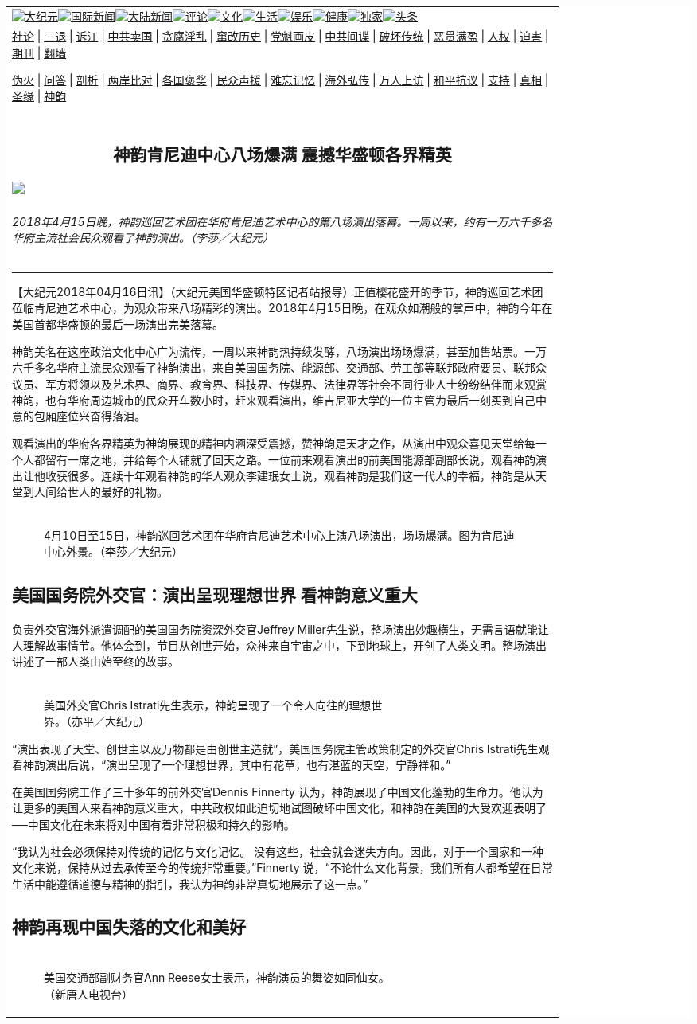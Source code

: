 <a name="1" id="1" target="_blank"></a><span id="1"></span>
<table align=center border="0"><tr><td colspan="2" VALIGN=TOP><a href="/gb/nsc413.md#1"><img src="https://raw.githubusercontent.com/tvywxb329/www/master/t/djy/1.jpg" title="大纪元"></a><a href="/gb/n24hr.md#1"><img src="https://raw.githubusercontent.com/tvywxb329/www/master/t/djy/3.jpg" title="国际新闻"></a><a href="/gb/nsc413.md#1"><img src="https://raw.githubusercontent.com/tvywxb329/www/master/t/djy/4.jpg" title="大陆新闻"></a><a href="/gb/news392.md#1"><img src="https://raw.githubusercontent.com/tvywxb329/www/master/t/djy/5.jpg" title="评论"></a><a href="/gb/news2007.md#1"><img src="https://raw.githubusercontent.com/tvywxb329/www/master/t/djy/6.jpg" title="文化"></a><a href="/gb/news2008.md#1"><img src="https://raw.githubusercontent.com/tvywxb329/www/master/t/djy/7.jpg" title="生活"></a><a href="/gb/ncyule.md#1"><img src="https://raw.githubusercontent.com/tvywxb329/www/master/t/djy/8.jpg" title="娱乐"></a><a href="/gb/nsc1002.md#1"><img src="https://raw.githubusercontent.com/tvywxb329/www/master/t/djy/9.jpg" title="健康"><a href="/gb/nf6092.md#1"><img src="https://raw.githubusercontent.com/tvywxb329/www/master/t/djy/10a.jpg" title="独家"></a><a href="/gb/nf4514.md#1"><img src="https://raw.githubusercontent.com/tvywxb329/www/master/t/djy/12a.jpg" title="头条"></a></td></tr>
<tr><td colspan="2" VALIGN=TOP><a target="_blank" href="/gb/9p.md#1">社论</a> | <a target="_blank" href="/gb/nf5657.md#1">三退</a> | <a target="_blank" href="/gb/nf6124.md#1">诉江</a> | <a target="_blank" href="/gb/nf1176117.md#1">中共卖国</a> | <a target="_blank" href="/gb/nf5773.md#1">贪腐淫乱</a> | <a target="_blank" href="/gb/nf1176115.md#1">窜改历史</a> | <a target="_blank" href="/gb/nf1176107.md#1">党魁画皮</a> | <a target="_blank" href="/gb/nf1320400.md#1">中共间谍</a> | <a target="_blank" href="/gb/nf1176114.md#1">破坏传统</a> | <a target="_blank" href="https://github.com/tvywxb329/ntdtv/blob/master/gb/prog447_1.md#1">恶贯满盈</a> | <a target="_blank" href="/gb/ncid278.md#1">人权</a> | <a target="_blank" href="/gb/nf1176111.md#1">迫害</a> | <a target="_blank" href="https://gitlab.com/szzdlab/mh-qikan/blob/master/README.md#1">期刊</a> | <a target="_blank" href="https://github.com/bannedbook/fanqiang/wiki">翻墙</a></p><p><a target="_blank" href="/gb/nf5562.md#1">伪火</a> | <a target="_blank" href="/gb/nf4378.md#1">问答</a> | <a target="_blank" href="/gb/nf5792.md#1">剖析</a> | <a target="_blank" href="/gb/nf5735.md#1">两岸比对</a> | <a target="_blank" href="/gb/nf6119.md#1">各国褒奖</a> | <a target="_blank" href="/gb/nf6120.md#1">民众声援</a> | <a target="_blank" href="/gb/nf1188594.md#1">难忘记忆</a> | <a target="_blank" href="/gb/nf3180.md#1">海外弘传</a> | <a target="_blank" href="/gb/nf5410.md#1">万人上访</a> | <a target="_blank" href="https://github.com/tvywxb329/ntdtv/blob/master/gb/prog1530_1.md#1">和平抗议</a> | <a target="_blank" href="/gb/nf4386.md#1">支持</a> | <a target="_blank" href="/gb/nf4389.md#1">真相</a> | <a target="_blank" href="/gb/nf5790.md#1">圣缘</a> | <a target="_blank" href="/gb/nf4786.md#1">神韵</a></td></tr>
<tr><td VALIGN=TOP width="626"><h2 align=center>神韵肯尼迪中心八场爆满 震撼华盛顿各界精英</h2>
<img width="600" src="https://i.epochtimes.com/assets/uploads/2018/04/1804160342061160-600x400.jpg" />
<h6>2018年4月15日晚，神韵巡回艺术团在华府肯尼迪艺术中心的第八场演出落幕。一周以来，约有一万六千多名华府主流社会民众观看了神韵演出。（李莎／大纪元）
</h6>
<hr>
	<p>【大纪元2018年04月16日讯】（大纪元美国华盛顿特区记者站报导）正值樱花盛开的季节，<ahref="/gb/tag/%E7%A5%9E%E9%9F%B5.md#1">神韵</a>巡回艺术团莅临<ahref="/gb/tag/%E8%82%AF%E5%B0%BC%E8%BF%AA%E8%89%BA%E6%9C%AF%E4%B8%AD%E5%BF%83.md#1">肯尼迪艺术中心</a>，为观众带来八场精彩的演出。2018年4月15日晚，在观众如潮般的掌声中，神韵今年在美国首都华盛顿的最后一场演出完美落幕。</p>
<p><ahref="/gb/tag/%E7%A5%9E%E9%9F%B5.md#1">神韵</a>美名在这座政治文化中心广为流传，一周以来神韵热持续发酵，八场演出场场爆满，甚至加售站票。一万六千多名华府主流民众观看了神韵演出，来自美国国务院、能源部、交通部、劳工部等联邦政府要员、联邦众议员、军方将领以及艺术界、商界、教育界、科技界、传媒界、法律界等社会不同行业人士纷纷结伴而来观赏神韵，也有华府周边城市的民众开车数小时，赶来观看演出，维吉尼亚大学的一位主管为最后一刻买到自己中意的包厢座位兴奋得落泪。</p>
<p>观看演出的华府各界精英为神韵展现的精神内涵深受震撼，赞神韵是天才之作，从演出中观众喜见天堂给每一个人都留有一席之地，并给每个人铺就了回天之路。一位前来观看演出的前美国能源部副部长说，观看神韵演出让他收获很多。连续十年观看神韵的华人观众李建珉女士说，观看神韵是我们这一代人的幸福，神韵是从天堂到人间给世人的最好的礼物。</p>
<figure id="attachment_10301074" style="width: 600px" class="wp-caption aligncenter"><ahref="https://i.epochtimes.com/assets/uploads/2018/04/1804091605591160.jpg"><img class="wp-image-10301074 size-large" src="https://i.epochtimes.com/assets/uploads/2018/04/1804091605591160-600x390.jpg" alt="" width="600" b="390" /></a><figcaption class="wp-caption-text">4月10日至15日，神韵巡回艺术团在华府<ahref="/gb/tag/%E8%82%AF%E5%B0%BC%E8%BF%AA%E8%89%BA%E6%9C%AF%E4%B8%AD%E5%BF%83.md#1">肯尼迪艺术中心</a>上演八场演出，场场爆满。图为肯尼迪中心外景。（李莎／大纪元）</figcaption></figure>
<h2>美国国务院外交官：演出呈现理想世界 看神韵意义重大</h2>
<p>负责外交官海外派遣调配的美国国务院资深外交官Jeffrey Miller先生说，整场演出妙趣横生，无需言语就能让人理解故事情节。他体会到，节目从创世开始，众神来自宇宙之中，下到地球上，开创了人类文明。整场演出讲述了一部人类由始至终的故事。</p>
<figure id="attachment_10301080" style="width: 450px" class="wp-caption aligncenter"><ahref="https://i.epochtimes.com/assets/uploads/2018/04/1804130219091160.jpg"><img class="wp-image-10301080 size-medium" src="https://i.epochtimes.com/assets/uploads/2018/04/1804130219091160-450x283.jpg" alt="" width="450" b="283" /></a><figcaption class="wp-caption-text">美国外交官Chris Istrati先生表示，神韵呈现了一个令人向往的理想世界。（亦平／大纪元）</figcaption></figure>
<p>“演出表现了天堂、<ahref="/gb/tag/%E5%88%9B%E4%B8%96%E4%B8%BB.md#1">创世主</a>以及万物都是由创世主造就”，美国国务院主管政策制定的外交官Chris Istrati先生观看神韵演出后说，“演出呈现了一个理想世界，其中有花草，也有湛蓝的天空，宁静祥和。”</p>
<p>在美国国务院工作了三十多年的前外交官Dennis Finnerty 认为，神韵展现了中国文化蓬勃的生命力。他认为让更多的美国人来看神韵意义重大，中共政权如此迫切地试图破坏中国文化，和神韵在美国的大受欢迎表明了──中国文化在未来将对中国有着非常积极和持久的影响。</p>
<p>“我认为社会必须保持对传统的记忆与文化记忆。 没有这些，社会就会迷失方向。因此，对于一个国家和一种文化来说，保持从过去承传至今的传统非常重要。”Finnerty 说，“不论什么文化背景，我们所有人都希望在日常生活中能遵循道德与精神的指引，我认为神韵非常真切地展示了这一点。”</p>
<h2>神韵再现中国失落的文化和美好</h2>
<figure id="attachment_10297017" style="width: 450px" class="wp-caption aligncenter"><ahref="https://i.epochtimes.com/assets/uploads/2018/04/1804111854071160.jpg"><img class="wp-image-10297017 size-medium" src="https://i.epochtimes.com/assets/uploads/2018/04/1804111854071160-450x290.jpg" alt="" width="450" b="290" /></a><figcaption class="wp-caption-text">美国交通部副财务官Ann Reese女士表示，神韵演员的舞姿如同仙女。（新唐人电视台）</figcaption></figure>